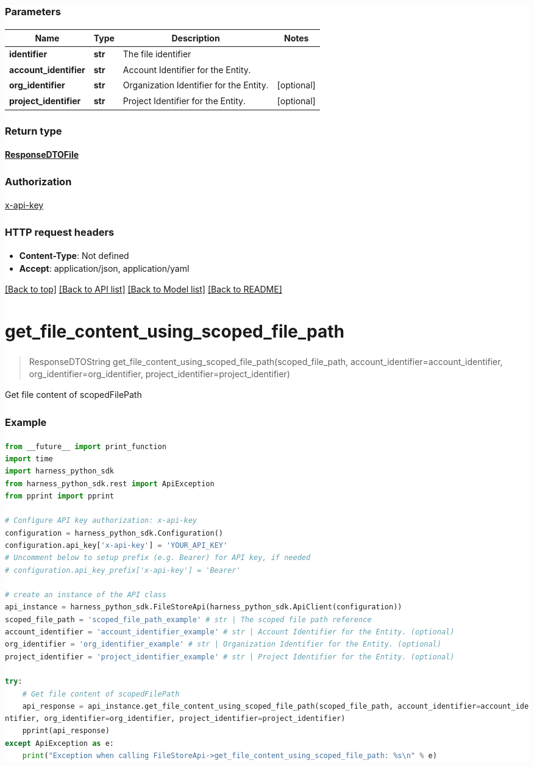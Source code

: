 ### Parameters

Name | Type | Description  | Notes
------------- | ------------- | ------------- | -------------
 **identifier** | **str**| The file identifier | 
 **account_identifier** | **str**| Account Identifier for the Entity. | 
 **org_identifier** | **str**| Organization Identifier for the Entity. | [optional] 
 **project_identifier** | **str**| Project Identifier for the Entity. | [optional] 

### Return type

[**ResponseDTOFile**](ResponseDTOFile.md)

### Authorization

[x-api-key](../README.md#x-api-key)

### HTTP request headers

 - **Content-Type**: Not defined
 - **Accept**: application/json, application/yaml

[[Back to top]](#) [[Back to API list]](../README.md#documentation-for-api-endpoints) [[Back to Model list]](../README.md#documentation-for-models) [[Back to README]](../README.md)

# **get_file_content_using_scoped_file_path**
> ResponseDTOString get_file_content_using_scoped_file_path(scoped_file_path, account_identifier=account_identifier, org_identifier=org_identifier, project_identifier=project_identifier)

Get file content of scopedFilePath

### Example
```python
from __future__ import print_function
import time
import harness_python_sdk
from harness_python_sdk.rest import ApiException
from pprint import pprint

# Configure API key authorization: x-api-key
configuration = harness_python_sdk.Configuration()
configuration.api_key['x-api-key'] = 'YOUR_API_KEY'
# Uncomment below to setup prefix (e.g. Bearer) for API key, if needed
# configuration.api_key_prefix['x-api-key'] = 'Bearer'

# create an instance of the API class
api_instance = harness_python_sdk.FileStoreApi(harness_python_sdk.ApiClient(configuration))
scoped_file_path = 'scoped_file_path_example' # str | The scoped file path reference
account_identifier = 'account_identifier_example' # str | Account Identifier for the Entity. (optional)
org_identifier = 'org_identifier_example' # str | Organization Identifier for the Entity. (optional)
project_identifier = 'project_identifier_example' # str | Project Identifier for the Entity. (optional)

try:
    # Get file content of scopedFilePath
    api_response = api_instance.get_file_content_using_scoped_file_path(scoped_file_path, account_identifier=account_identifier, org_identifier=org_identifier, project_identifier=project_identifier)
    pprint(api_response)
except ApiException as e:
    print("Exception when calling FileStoreApi->get_file_content_using_scoped_file_path: %s\n" % e)
```
